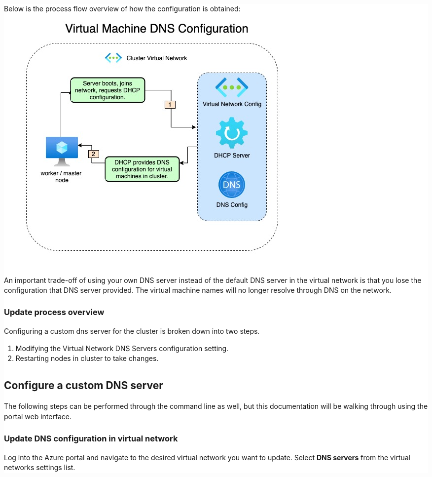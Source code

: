 Below is the process flow overview of how the configuration is obtained:

![DNS](media/concepts-networking/custom-dns-pfd.jpg)

An important trade-off of using your own DNS server instead of the default DNS server in the virtual network is that you lose the configuration that DNS server provided. The virtual machine names will no longer resolve through DNS on the network.

### Update process overview

Configuring a custom dns server for the cluster is broken down into two steps.

1. Modifying the Virtual Network DNS Servers configuration setting.
2. Restarting nodes in cluster to take changes.


## Configure a custom DNS server

The following steps can be performed through the command line as well, but this documentation will be walking through using the portal web interface.

### Update DNS configuration in virtual network

Log into the Azure portal and navigate to the desired virtual network you want to update. Select **DNS servers** from the virtual networks settings list.
